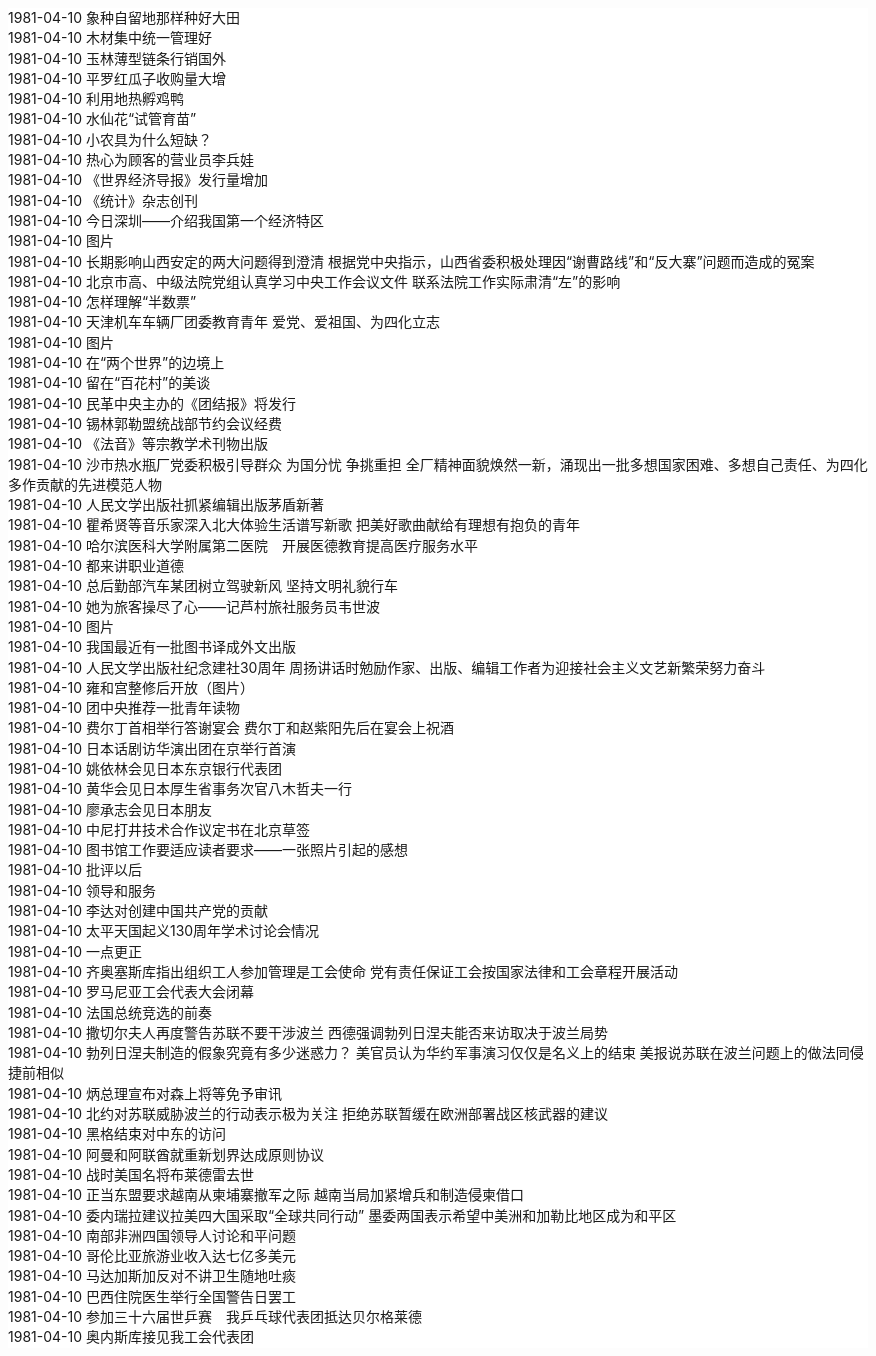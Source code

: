 1981-04-10 象种自留地那样种好大田  
1981-04-10 木材集中统一管理好  
1981-04-10 玉林薄型链条行销国外  
1981-04-10 平罗红瓜子收购量大增  
1981-04-10 利用地热孵鸡鸭  
1981-04-10 水仙花“试管育苗”  
1981-04-10 小农具为什么短缺？  
1981-04-10 热心为顾客的营业员李兵娃  
1981-04-10 《世界经济导报》发行量增加  
1981-04-10 《统计》杂志创刊  
1981-04-10 今日深圳——介绍我国第一个经济特区  
1981-04-10 图片  
1981-04-10 长期影响山西安定的两大问题得到澄清  根据党中央指示，山西省委积极处理因“谢曹路线”和“反大寨”问题而造成的冤案  
1981-04-10 北京市高、中级法院党组认真学习中央工作会议文件  联系法院工作实际肃清“左”的影响  
1981-04-10 怎样理解“半数票”  
1981-04-10 天津机车车辆厂团委教育青年  爱党、爱祖国、为四化立志  
1981-04-10 图片  
1981-04-10 在“两个世界”的边境上  
1981-04-10 留在“百花村”的美谈  
1981-04-10 民革中央主办的《团结报》将发行  
1981-04-10 锡林郭勒盟统战部节约会议经费  
1981-04-10 《法音》等宗教学术刊物出版  
1981-04-10 沙市热水瓶厂党委积极引导群众  为国分忧  争挑重担  全厂精神面貌焕然一新，涌现出一批多想国家困难、多想自己责任、为四化多作贡献的先进模范人物  
1981-04-10 人民文学出版社抓紧编辑出版茅盾新著  
1981-04-10 瞿希贤等音乐家深入北大体验生活谱写新歌  把美好歌曲献给有理想有抱负的青年  
1981-04-10 哈尔滨医科大学附属第二医院　开展医德教育提高医疗服务水平  
1981-04-10 都来讲职业道德  
1981-04-10 总后勤部汽车某团树立驾驶新风  坚持文明礼貌行车  
1981-04-10 她为旅客操尽了心——记芦村旅社服务员韦世波  
1981-04-10 图片  
1981-04-10 我国最近有一批图书译成外文出版  
1981-04-10 人民文学出版社纪念建社30周年  周扬讲话时勉励作家、出版、编辑工作者为迎接社会主义文艺新繁荣努力奋斗  
1981-04-10 雍和宫整修后开放（图片）  
1981-04-10 团中央推荐一批青年读物  
1981-04-10 费尔丁首相举行答谢宴会  费尔丁和赵紫阳先后在宴会上祝酒  
1981-04-10 日本话剧访华演出团在京举行首演  
1981-04-10 姚依林会见日本东京银行代表团  
1981-04-10 黄华会见日本厚生省事务次官八木哲夫一行  
1981-04-10 廖承志会见日本朋友  
1981-04-10 中尼打井技术合作议定书在北京草签  
1981-04-10 图书馆工作要适应读者要求——一张照片引起的感想  
1981-04-10 批评以后  
1981-04-10 领导和服务  
1981-04-10 李达对创建中国共产党的贡献  
1981-04-10 太平天国起义130周年学术讨论会情况  
1981-04-10 一点更正  
1981-04-10 齐奥塞斯库指出组织工人参加管理是工会使命  党有责任保证工会按国家法律和工会章程开展活动  
1981-04-10 罗马尼亚工会代表大会闭幕  
1981-04-10 法国总统竞选的前奏  
1981-04-10 撒切尔夫人再度警告苏联不要干涉波兰  西德强调勃列日涅夫能否来访取决于波兰局势  
1981-04-10 勃列日涅夫制造的假象究竟有多少迷惑力？  美官员认为华约军事演习仅仅是名义上的结束  美报说苏联在波兰问题上的做法同侵捷前相似  
1981-04-10 炳总理宣布对森上将等免予审讯  
1981-04-10 北约对苏联威胁波兰的行动表示极为关注  拒绝苏联暂缓在欧洲部署战区核武器的建议  
1981-04-10 黑格结束对中东的访问  
1981-04-10 阿曼和阿联酋就重新划界达成原则协议  
1981-04-10 战时美国名将布莱德雷去世  
1981-04-10 正当东盟要求越南从柬埔寨撤军之际  越南当局加紧增兵和制造侵柬借口  
1981-04-10 委内瑞拉建议拉美四大国采取“全球共同行动”  墨委两国表示希望中美洲和加勒比地区成为和平区  
1981-04-10 南部非洲四国领导人讨论和平问题  
1981-04-10 哥伦比亚旅游业收入达七亿多美元  
1981-04-10 马达加斯加反对不讲卫生随地吐痰  
1981-04-10 巴西住院医生举行全国警告日罢工  
1981-04-10 参加三十六届世乒赛　我乒乓球代表团抵达贝尔格莱德  
1981-04-10 奥内斯库接见我工会代表团  